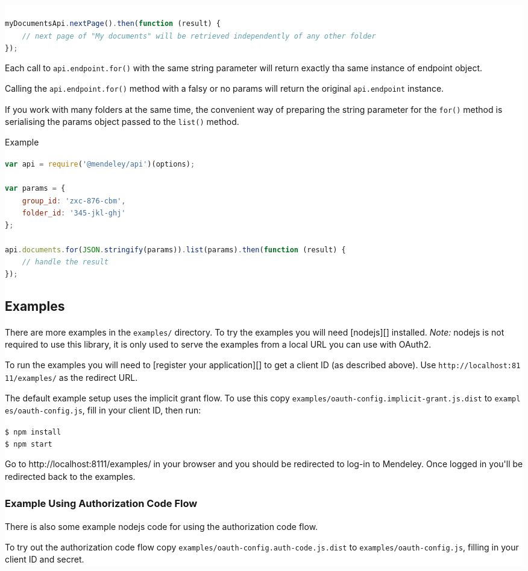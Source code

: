 ```javascript

myDocumentsApi.nextPage().then(function (result) {
    // next page of "My documents" will be retrieved independently of any other folder
});
```

Each call to ```api.endpoint.for()``` with the same string parameter will return
exactly tha same instance of endpoint object.

Calling the ```api.endpoint.for()``` method with a falsy or no params will return
the original ```api.endpoint``` instance.

If you work with many folders at the same time, the convenient way of preparing
the string parameter for the ```for()``` method is serialising the params object
passed to the ```list()``` method.

Example
```javascript
var api = require('@mendeley/api')(options);

var params = {
    group_id: 'zxc-876-cbm',
    folder_id: '345-jkl-ghj'
};

api.documents.for(JSON.stringify(params)).list(params).then(function (result) {
    // handle the result
});
```

## Examples

There are more examples in the `examples/` directory. To try the examples you will need [nodejs][] installed. *Note:* nodejs is not required to use this library, it is only used to serve the examples from a local URL you can use with OAuth2.

To run the examples you will need to [register your application][] to get a client ID (as described above). Use `http://localhost:8111/examples/` as the redirect URL.

The default example setup uses the implicit grant flow. To use this copy `examples/oauth-config.implicit-grant.js.dist` to `examples/oauth-config.js`, fill in your client ID, then run:

    $ npm install
    $ npm start

Go to http://localhost:8111/examples/ in your browser and you should be redirected to log-in to Mendeley. Once logged in you'll be redirected back to the examples.


### Example Using Authorization Code Flow

There is also some example nodejs code for using the authorization code flow.

To try out the authorization code flow copy `examples/oauth-config.auth-code.js.dist` to `examples/oauth-config.js`, filling in your client ID and secret.


[travis-image]: http://img.shields.io/travis/Mendeley/mendeley-javascript-sdk/master.svg?style=flat
[travis-url]: https://travis-ci.org/Mendeley/mendeley-javascript-sdk
[david-image]: https://david-dm.org/Mendeley/mendeley-javascript-sdk.svg
[david-url]: https://david-dm.org/Mendeley/mendeley-javascript-sdk